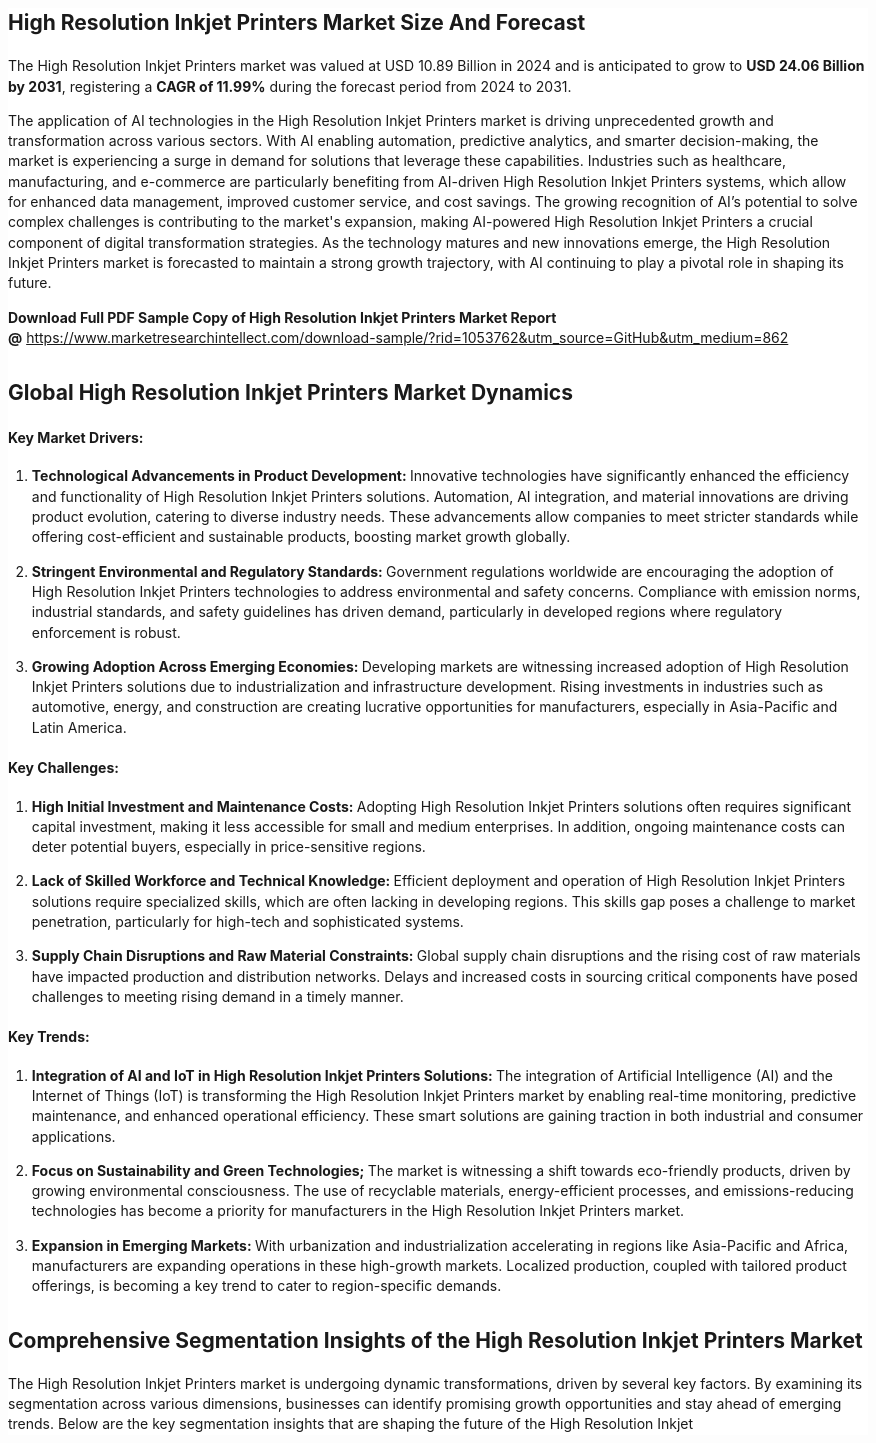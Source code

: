 <h2>High Resolution Inkjet Printers Market Size And Forecast</h2><p>The High Resolution Inkjet Printers market was valued at USD 10.89 Billion in 2024 and is anticipated to grow to <strong>USD 24.06 Billion by 2031</strong>, registering a <strong>CAGR of 11.99%</strong> during the forecast period from 2024 to 2031.</p><p>The application of AI technologies in the High Resolution Inkjet Printers market is driving unprecedented growth and transformation across various sectors. With AI enabling automation, predictive analytics, and smarter decision-making, the market is experiencing a surge in demand for solutions that leverage these capabilities. Industries such as healthcare, manufacturing, and e-commerce are particularly benefiting from AI-driven High Resolution Inkjet Printers systems, which allow for enhanced data management, improved customer service, and cost savings. The growing recognition of AI’s potential to solve complex challenges is contributing to the market's expansion, making AI-powered High Resolution Inkjet Printers a crucial component of digital transformation strategies. As the technology matures and new innovations emerge, the High Resolution Inkjet Printers market is forecasted to maintain a strong growth trajectory, with AI continuing to play a pivotal role in shaping its future.</p><p><strong>Download Full PDF Sample Copy of High Resolution Inkjet Printers Market Report @</strong>&nbsp;<a href="https://www.marketresearchintellect.com/download-sample/?rid=1053762&amp;utm_source=GitHub&amp;utm_medium=862">https://www.marketresearchintellect.com/download-sample/?rid=1053762&amp;utm_source=GitHub&amp;utm_medium=862</a></p><h2>Global High Resolution Inkjet Printers Market Dynamics</h2><h4><strong>Key Market Drivers:</strong></h4><ol><li><p><strong>Technological Advancements in Product Development:&nbsp;</strong>Innovative technologies have significantly enhanced the efficiency and functionality of High Resolution Inkjet Printers solutions. Automation, AI integration, and material innovations are driving product evolution, catering to diverse industry needs. These advancements allow companies to meet stricter standards while offering cost-efficient and sustainable products, boosting market growth globally.</p></li><li><p><strong>Stringent Environmental and Regulatory Standards:&nbsp;</strong>Government regulations worldwide are encouraging the adoption of High Resolution Inkjet Printers technologies to address environmental and safety concerns. Compliance with emission norms, industrial standards, and safety guidelines has driven demand, particularly in developed regions where regulatory enforcement is robust.</p></li><li><p><strong>Growing Adoption Across Emerging Economies:&nbsp;</strong>Developing markets are witnessing increased adoption of High Resolution Inkjet Printers solutions due to industrialization and infrastructure development. Rising investments in industries such as automotive, energy, and construction are creating lucrative opportunities for manufacturers, especially in Asia-Pacific and Latin America.</p></li></ol><h4><strong>Key Challenges:</strong></h4><ol><li><p><strong>High Initial Investment and Maintenance Costs:&nbsp;</strong>Adopting High Resolution Inkjet Printers solutions often requires significant capital investment, making it less accessible for small and medium enterprises. In addition, ongoing maintenance costs can deter potential buyers, especially in price-sensitive regions.</p></li><li><p><strong>Lack of Skilled Workforce and Technical Knowledge:&nbsp;</strong>Efficient deployment and operation of High Resolution Inkjet Printers solutions require specialized skills, which are often lacking in developing regions. This skills gap poses a challenge to market penetration, particularly for high-tech and sophisticated systems.</p></li><li><p><strong>Supply Chain Disruptions and Raw Material Constraints:&nbsp;</strong>Global supply chain disruptions and the rising cost of raw materials have impacted production and distribution networks. Delays and increased costs in sourcing critical components have posed challenges to meeting rising demand in a timely manner.</p></li></ol><h4><strong>Key Trends:</strong></h4><ol><li><p><strong>Integration of AI and IoT in High Resolution Inkjet Printers Solutions:&nbsp;</strong>The integration of Artificial Intelligence (AI) and the Internet of Things (IoT) is transforming the High Resolution Inkjet Printers market by enabling real-time monitoring, predictive maintenance, and enhanced operational efficiency. These smart solutions are gaining traction in both industrial and consumer applications.</p></li><li><p><strong>Focus on Sustainability and Green Technologies;&nbsp;</strong>The market is witnessing a shift towards eco-friendly products, driven by growing environmental consciousness. The use of recyclable materials, energy-efficient processes, and emissions-reducing technologies has become a priority for manufacturers in the High Resolution Inkjet Printers market.</p></li><li><p><strong>Expansion in Emerging Markets:&nbsp;</strong>With urbanization and industrialization accelerating in regions like Asia-Pacific and Africa, manufacturers are expanding operations in these high-growth markets. Localized production, coupled with tailored product offerings, is becoming a key trend to cater to region-specific demands.</p></li></ol><div class="article-main__content" data-test-id="publishing-text-block"><h2>Comprehensive Segmentation Insights of the High Resolution Inkjet Printers Market</h2><p>The High Resolution Inkjet Printers market is undergoing dynamic transformations, driven by several key factors. By examining its segmentation across various dimensions, businesses can identify promising growth opportunities and stay ahead of emerging trends. Below are the key segmentation insights that are shaping the future of the High Resolution Inkjet